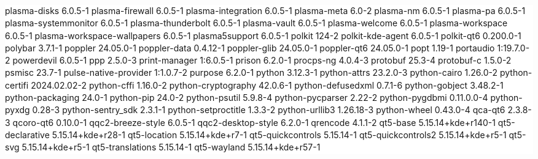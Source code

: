 plasma-disks 6.0.5-1
plasma-firewall 6.0.5-1
plasma-integration 6.0.5-1
plasma-meta 6.0-2
plasma-nm 6.0.5-1
plasma-pa 6.0.5-1
plasma-systemmonitor 6.0.5-1
plasma-thunderbolt 6.0.5-1
plasma-vault 6.0.5-1
plasma-welcome 6.0.5-1
plasma-workspace 6.0.5-1
plasma-workspace-wallpapers 6.0.5-1
plasma5support 6.0.5-1
polkit 124-2
polkit-kde-agent 6.0.5-1
polkit-qt6 0.200.0-1
polybar 3.7.1-1
poppler 24.05.0-1
poppler-data 0.4.12-1
poppler-glib 24.05.0-1
poppler-qt6 24.05.0-1
popt 1.19-1
portaudio 1:19.7.0-2
powerdevil 6.0.5-1
ppp 2.5.0-3
print-manager 1:6.0.5-1
prison 6.2.0-1
procps-ng 4.0.4-3
protobuf 25.3-4
protobuf-c 1.5.0-2
psmisc 23.7-1
pulse-native-provider 1:1.0.7-2
purpose 6.2.0-1
python 3.12.3-1
python-attrs 23.2.0-3
python-cairo 1.26.0-2
python-certifi 2024.02.02-2
python-cffi 1.16.0-2
python-cryptography 42.0.6-1
python-defusedxml 0.7.1-6
python-gobject 3.48.2-1
python-packaging 24.0-1
python-pip 24.0-2
python-psutil 5.9.8-4
python-pycparser 2.22-2
python-pygdbmi 0.11.0.0-4
python-pyxdg 0.28-3
python-sentry_sdk 2.3.1-1
python-setproctitle 1.3.3-2
python-urllib3 1.26.18-3
python-wheel 0.43.0-4
qca-qt6 2.3.8-3
qcoro-qt6 0.10.0-1
qqc2-breeze-style 6.0.5-1
qqc2-desktop-style 6.2.0-1
qrencode 4.1.1-2
qt5-base 5.15.14+kde+r140-1
qt5-declarative 5.15.14+kde+r28-1
qt5-location 5.15.14+kde+r7-1
qt5-quickcontrols 5.15.14-1
qt5-quickcontrols2 5.15.14+kde+r5-1
qt5-svg 5.15.14+kde+r5-1
qt5-translations 5.15.14-1
qt5-wayland 5.15.14+kde+r57-1